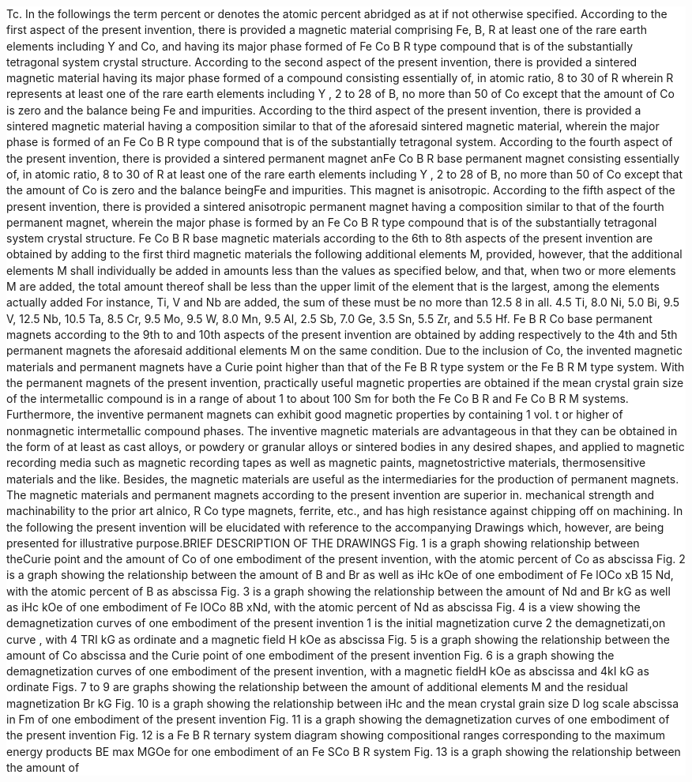 Tc. In the followings the term percent or denotes the atomic percent abridged as at if not otherwise specified. According to the first aspect of the present invention, there is provided a magnetic material comprising Fe, B, R at least one of the rare earth elements including Y and Co, and having its major phase formed of Fe Co B R type compound that is of the substantially tetragonal system crystal structure. According to the second aspect of the present invention, there is provided a sintered magnetic material having its major phase formed of a compound consisting essentially of, in atomic ratio, 8 to 30 of R wherein R represents at least one of the rare earth elements including Y , 2 to 28 of B, no more than 50 of Co except that the amount of Co is zero and the balance being Fe and impurities. According to the third aspect of the present invention, there is provided a sintered magnetic material having a composition similar to that of the aforesaid sintered magnetic material, wherein the major phase is formed of an Fe Co B R type compound that is of the substantially tetragonal system. According to the fourth aspect of the present invention, there is provided a sintered permanent magnet anFe Co B R base permanent magnet consisting essentially of, in atomic ratio, 8 to 30 of R at least one of the rare earth elements including Y , 2 to 28 of B, no more than 50 of Co except that the amount of Co is zero and the balance beingFe and impurities. This magnet is anisotropic. According to the fifth aspect of the present invention, there is provided a sintered anisotropic permanent magnet having a composition similar to that of the fourth permanent magnet, wherein the major phase is formed by an Fe Co B R type compound that is of the substantially tetragonal system crystal structure. Fe Co B R base magnetic materials according to the 6th to 8th aspects of the present invention are obtained by adding to the first third magnetic materials the following additional elements M, provided, however, that the additional elements M shall individually be added in amounts less than the values as specified below, and that, when two or more elements M are added, the total amount thereof shall be less than the upper limit of the element that is the largest, among the elements actually added For instance, Ti, V and Nb are added, the sum of these must be no more than 12.5 8 in all. 4.5 Ti, 8.0 Ni, 5.0 Bi, 9.5 V, 12.5 Nb, 10.5 Ta, 8.5 Cr, 9.5 Mo, 9.5 W, 8.0 Mn, 9.5 Al, 2.5 Sb, 7.0 Ge, 3.5 Sn, 5.5 Zr, and 5.5 Hf. Fe B R Co base permanent magnets according to the 9th to and 10th aspects of the present invention are obtained by adding respectively to the 4th and 5th permanent magnets the aforesaid additional elements M on the same condition. Due to the inclusion of Co, the invented magnetic materials and permanent magnets have a Curie point higher than that of the Fe B R type system or the Fe B R M type system. With the permanent magnets of the present invention, practically useful magnetic properties are obtained if the mean crystal grain size of the intermetallic compound is in a range of about 1 to about 100 Sm for both the Fe Co B R and Fe Co B R M systems. Furthermore, the inventive permanent magnets can exhibit good magnetic properties by containing 1 vol. t or higher of nonmagnetic intermetallic compound phases. The inventive magnetic materials are advantageous in that they can be obtained in the form of at least as cast alloys, or powdery or granular alloys or sintered bodies in any desired shapes, and applied to magnetic recording media such as magnetic recording tapes as well as magnetic paints, magnetostrictive materials, thermosensitive materials and the like. Besides, the magnetic materials are useful as the intermediaries for the production of permanent magnets. The magnetic materials and permanent magnets according to the present invention are superior in. mechanical strength and machinability to the prior art alnico, R Co type magnets, ferrite, etc., and has high resistance against chipping off on machining. In the following the present invention will be elucidated with reference to the accompanying Drawings which, however, are being presented for illustrative purpose.BRIEF DESCRIPTION OF THE DRAWINGS Fig. 1 is a graph showing relationship between theCurie point and the amount of Co of one embodiment of the present invention, with the atomic percent of Co as abscissa Fig. 2 is a graph showing the relationship between the amount of B and Br as well as iHc kOe of one embodiment of Fe lOCo xB 15 Nd, with the atomic percent of B as abscissa Fig. 3 is a graph showing the relationship between the amount of Nd and Br kG as well as iHc kOe of one embodiment of Fe lOCo 8B xNd, with the atomic percent of Nd as abscissa Fig. 4 is a view showing the demagnetization curves of one embodiment of the present invention 1 is the initial magnetization curve 2 the demagnetizati,on curve , with 4 TRI kG as ordinate and a magnetic field H kOe as abscissa Fig. 5 is a graph showing the relationship between the amount of Co abscissa and the Curie point of one embodiment of the present invention Fig. 6 is a graph showing the demagnetization curves of one embodiment of the present invention, with a magnetic fieldH kOe as abscissa and 4kI kG as ordinate Figs. 7 to 9 are graphs showing the relationship between the amount of additional elements M and the residual magnetization Br kG Fig. 10 is a graph showing the relationship between iHc and the mean crystal grain size D log scale abscissa in Fm of one embodiment of the present invention Fig. 11 is a graph showing the demagnetization curves of one embodiment of the present invention Fig. 12 is a Fe B R ternary system diagram showing compositional ranges corresponding to the maximum energy products BE max MGOe for one embodiment of an Fe SCo B R system Fig. 13 is a graph showing the relationship between the amount of